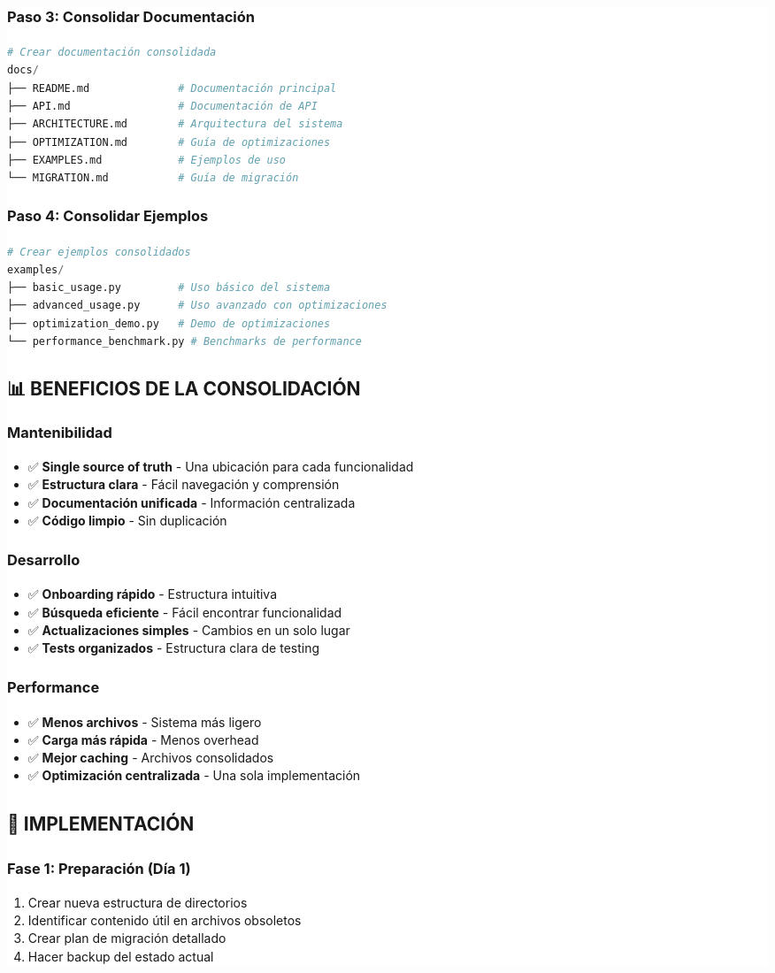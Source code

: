 ### **Paso 3: Consolidar Documentación**
```python
# Crear documentación consolidada
docs/
├── README.md              # Documentación principal
├── API.md                 # Documentación de API
├── ARCHITECTURE.md        # Arquitectura del sistema
├── OPTIMIZATION.md        # Guía de optimizaciones
├── EXAMPLES.md            # Ejemplos de uso
└── MIGRATION.md           # Guía de migración
```

### **Paso 4: Consolidar Ejemplos**
```python
# Crear ejemplos consolidados
examples/
├── basic_usage.py         # Uso básico del sistema
├── advanced_usage.py      # Uso avanzado con optimizaciones
├── optimization_demo.py   # Demo de optimizaciones
└── performance_benchmark.py # Benchmarks de performance
```

## 📊 **BENEFICIOS DE LA CONSOLIDACIÓN**

### **Mantenibilidad**
- ✅ **Single source of truth** - Una ubicación para cada funcionalidad
- ✅ **Estructura clara** - Fácil navegación y comprensión
- ✅ **Documentación unificada** - Información centralizada
- ✅ **Código limpio** - Sin duplicación

### **Desarrollo**
- ✅ **Onboarding rápido** - Estructura intuitiva
- ✅ **Búsqueda eficiente** - Fácil encontrar funcionalidad
- ✅ **Actualizaciones simples** - Cambios en un solo lugar
- ✅ **Tests organizados** - Estructura clara de testing

### **Performance**
- ✅ **Menos archivos** - Sistema más ligero
- ✅ **Carga más rápida** - Menos overhead
- ✅ **Mejor caching** - Archivos consolidados
- ✅ **Optimización centralizada** - Una sola implementación

## 🎯 **IMPLEMENTACIÓN**

### **Fase 1: Preparación (Día 1)**
1. Crear nueva estructura de directorios
2. Identificar contenido útil en archivos obsoletos
3. Crear plan de migración detallado
4. Hacer backup del estado actual
